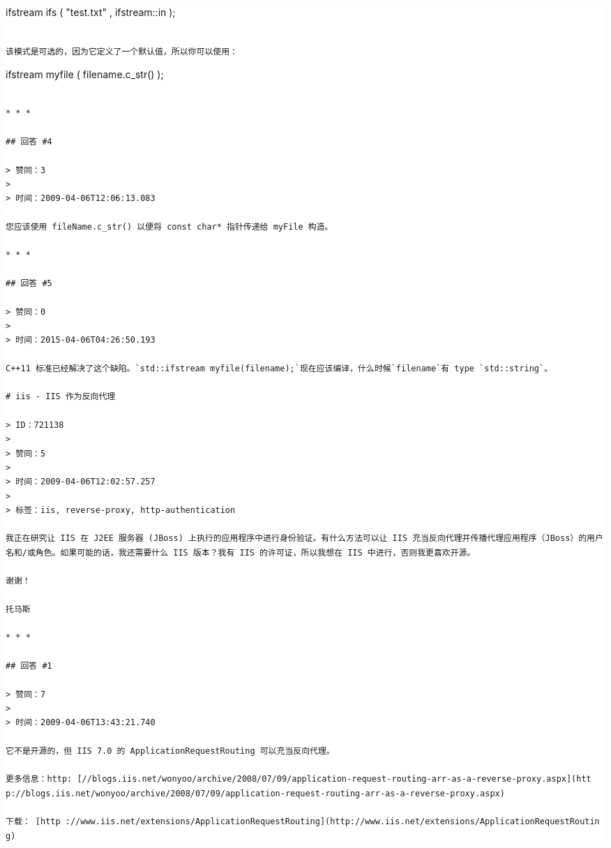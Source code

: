 ```

```
ifstream ifs ( "test.txt" , ifstream::in ); 
```

该模式是可选的，因为它定义了一个默认值，所以你可以使用：

```
ifstream myfile ( filename.c_str() ); 
```

* * *

## 回答 #4

> 赞同：3
> 
> 时间：2009-04-06T12:06:13.083

您应该使用 fileName.c_str() 以便将 const char* 指针传递给 myFile 构造。

* * *

## 回答 #5

> 赞同：0
> 
> 时间：2015-04-06T04:26:50.193

C++11 标准已经解决了这个缺陷。`std::ifstream myfile(filename);`现在应该编译，什么时候`filename`有 type `std::string`。

# iis - IIS 作为反向代理

> ID：721138
> 
> 赞同：5
> 
> 时间：2009-04-06T12:02:57.257
> 
> 标签：iis, reverse-proxy, http-authentication

我正在研究让 IIS 在 J2EE 服务器 (JBoss) 上执行的应用程序中进行身份验证。有什么方法可以让 IIS 充当反向代理并传播代理应用程序（JBoss）的用户名和/或角色。如果可能的话，我还需要什么 IIS 版本？我有 IIS 的许可证，所以我想在 IIS 中进行，否则我更喜欢开源。

谢谢！

托马斯

* * *

## 回答 #1

> 赞同：7
> 
> 时间：2009-04-06T13:43:21.740

它不是开源的，但 IIS 7.0 的 ApplicationRequestRouting 可以充当反向代理。

更多信息：http: [//blogs.iis.net/wonyoo/archive/2008/07/09/application-request-routing-arr-as-a-reverse-proxy.aspx](http://blogs.iis.net/wonyoo/archive/2008/07/09/application-request-routing-arr-as-a-reverse-proxy.aspx)

下载： [http ://www.iis.net/extensions/ApplicationRequestRouting](http://www.iis.net/extensions/ApplicationRequestRouting)
```